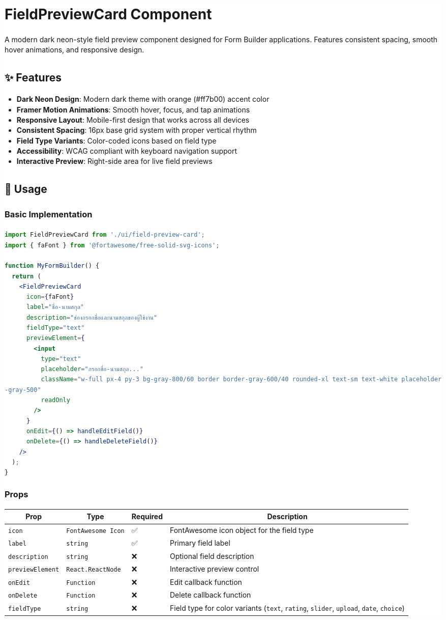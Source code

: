 # FieldPreviewCard Component

A modern dark neon-style field preview component designed for Form Builder applications. Features consistent spacing, smooth hover animations, and responsive design.

## ✨ Features

- **Dark Neon Design**: Modern dark theme with orange (#ff7b00) accent color
- **Framer Motion Animations**: Smooth hover, focus, and tap animations
- **Responsive Layout**: Mobile-first design that works across all devices
- **Consistent Spacing**: 16px base grid system with proper vertical rhythm
- **Field Type Variants**: Color-coded icons based on field type
- **Accessibility**: WCAG compliant with keyboard navigation support
- **Interactive Preview**: Right-side area for live field previews

## 🚀 Usage

### Basic Implementation

```jsx
import FieldPreviewCard from './ui/field-preview-card';
import { faFont } from '@fortawesome/free-solid-svg-icons';

function MyFormBuilder() {
  return (
    <FieldPreviewCard
      icon={faFont}
      label="ชื่อ-นามสกุล"
      description="ช่องกรอกชื่อและนามสกุลของผู้ใช้งาน"
      fieldType="text"
      previewElement={
        <input
          type="text"
          placeholder="กรอกชื่อ-นามสกุล..."
          className="w-full px-4 py-3 bg-gray-800/60 border border-gray-600/40 rounded-xl text-sm text-white placeholder-gray-500"
          readOnly
        />
      }
      onEdit={() => handleEditField()}
      onDelete={() => handleDeleteField()}
    />
  );
}
```

### Props

| Prop | Type | Required | Description |
|------|------|----------|-------------|
| `icon` | `FontAwesome Icon` | ✅ | FontAwesome icon object for the field type |
| `label` | `string` | ✅ | Primary field label |
| `description` | `string` | ❌ | Optional field description |
| `previewElement` | `React.ReactNode` | ❌ | Interactive preview control |
| `onEdit` | `Function` | ❌ | Edit callback function |
| `onDelete` | `Function` | ❌ | Delete callback function |
| `fieldType` | `string` | ❌ | Field type for color variants (`text`, `rating`, `slider`, `upload`, `date`, `choice`) |